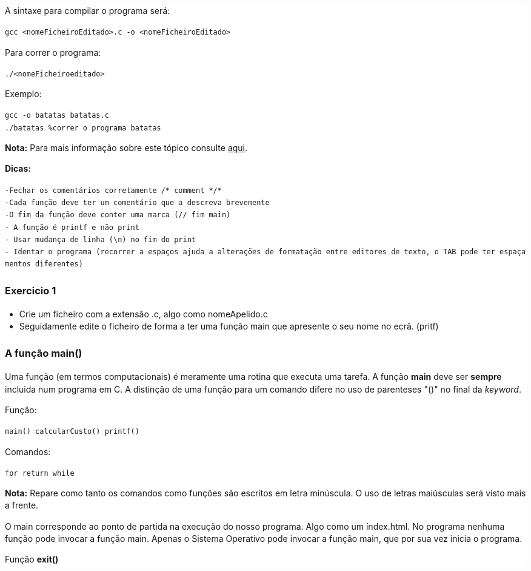 A sintaxe para compilar o programa será:

	gcc <nomeFicheiroEditado>.c -o <nomeFicheiroEditado>
	
Para correr o programa:

	./<nomeFicheiroeditado>
	

Exemplo:

	gcc -o batatas batatas.c
	./batatas %correr o programa batatas


**Nota:** Para mais informação sobre este tópico consulte [aqui](https://www3.ntu.edu.sg/home/ehchua/programming/cpp/gcc_make.html).
	

**Dicas:**

	-Fechar os comentários corretamente /* comment */*
	-Cada função deve ter um comentário que a descreva brevemente
	-O fim da função deve conter uma marca (// fim main)
	- A função é printf e não print
	- Usar mudança de linha (\n) no fim do print
	- Identar o programa (recorrer a espaços ajuda a alterações de formatação entre editores de texto, o TAB pode ter espaçamentos diferentes)

### Exercicio 1

- Crie um ficheiro com a extensão .c, algo como nomeApelido.c
- Seguidamente edite o ficheiro de forma a ter uma função main que apresente o seu nome no ecrã. (pritf)



### A função main()

Uma função (em termos computacionais) é meramente uma rotina que executa uma tarefa. A função **main** deve ser **sempre** incluida num programa em C. A distinção de uma função para um comando difere no uso de parenteses "()" no final da *keyword*.

Função:

	main() calcularCusto() printf()
	
Comandos:

	for return while
	


**Nota:** Repare como tanto os comandos como funções são escritos em letra minúscula. O uso de letras maiúsculas será visto mais a frente.

O main corresponde ao ponto de partida na execução do nosso programa. Algo como um índex.html. No programa nenhuma função pode invocar a função main. Apenas o Sistema Operativo pode invocar a função main, que por sua vez inicia o programa.


Função **exit()**
